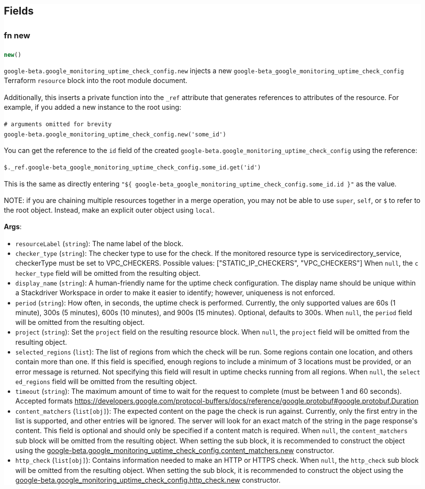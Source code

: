 ## Fields

### fn new

```ts
new()
```


`google-beta.google_monitoring_uptime_check_config.new` injects a new `google-beta_google_monitoring_uptime_check_config` Terraform `resource`
block into the root module document.

Additionally, this inserts a private function into the `_ref` attribute that generates references to attributes of the
resource. For example, if you added a new instance to the root using:

    # arguments omitted for brevity
    google-beta.google_monitoring_uptime_check_config.new('some_id')

You can get the reference to the `id` field of the created `google-beta.google_monitoring_uptime_check_config` using the reference:

    $._ref.google-beta_google_monitoring_uptime_check_config.some_id.get('id')

This is the same as directly entering `"${ google-beta_google_monitoring_uptime_check_config.some_id.id }"` as the value.

NOTE: if you are chaining multiple resources together in a merge operation, you may not be able to use `super`, `self`,
or `$` to refer to the root object. Instead, make an explicit outer object using `local`.

**Args**:
  - `resourceLabel` (`string`): The name label of the block.
  - `checker_type` (`string`): The checker type to use for the check. If the monitored resource type is servicedirectory_service, checkerType must be set to VPC_CHECKERS. Possible values: [&#34;STATIC_IP_CHECKERS&#34;, &#34;VPC_CHECKERS&#34;] When `null`, the `checker_type` field will be omitted from the resulting object.
  - `display_name` (`string`): A human-friendly name for the uptime check configuration. The display name should be unique within a Stackdriver Workspace in order to make it easier to identify; however, uniqueness is not enforced.
  - `period` (`string`): How often, in seconds, the uptime check is performed. Currently, the only supported values are 60s (1 minute), 300s (5 minutes), 600s (10 minutes), and 900s (15 minutes). Optional, defaults to 300s. When `null`, the `period` field will be omitted from the resulting object.
  - `project` (`string`): Set the `project` field on the resulting resource block. When `null`, the `project` field will be omitted from the resulting object.
  - `selected_regions` (`list`): The list of regions from which the check will be run. Some regions contain one location, and others contain more than one. If this field is specified, enough regions to include a minimum of 3 locations must be provided, or an error message is returned. Not specifying this field will result in uptime checks running from all regions. When `null`, the `selected_regions` field will be omitted from the resulting object.
  - `timeout` (`string`): The maximum amount of time to wait for the request to complete (must be between 1 and 60 seconds). Accepted formats https://developers.google.com/protocol-buffers/docs/reference/google.protobuf#google.protobuf.Duration
  - `content_matchers` (`list[obj]`): The expected content on the page the check is run against. Currently, only the first entry in the list is supported, and other entries will be ignored. The server will look for an exact match of the string in the page response&#39;s content. This field is optional and should only be specified if a content match is required. When `null`, the `content_matchers` sub block will be omitted from the resulting object. When setting the sub block, it is recommended to construct the object using the [google-beta.google_monitoring_uptime_check_config.content_matchers.new](#fn-content_matchersnew) constructor.
  - `http_check` (`list[obj]`): Contains information needed to make an HTTP or HTTPS check. When `null`, the `http_check` sub block will be omitted from the resulting object. When setting the sub block, it is recommended to construct the object using the [google-beta.google_monitoring_uptime_check_config.http_check.new](#fn-http_checknew) constructor.